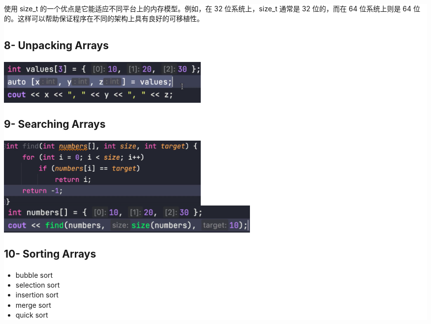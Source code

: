 使用 size_t 的一个优点是它能适应不同平台上的内存模型。例如，在 32 位系统上，size_t 通常是 32 位的，而在 64 位系统上则是 64 位的。这样可以帮助保证程序在不同的架构上具有良好的可移植性。

## 8- Unpacking Arrays

<img decoding="async" src="Arrays-8- Unpacking Arrays.png" width="400px" style="display:block;">

## 9- Searching Arrays

<img decoding="async" src="Arrays-9- Searching Arrays.png" width="400px" style="display:block;">

<img decoding="async" src="Arrays-9- Searching Arrays-1.png" width="500px" style="display:block;">

## 10- Sorting Arrays

- bubble sort
- selection sort
- insertion sort
- merge sort
- quick sort
